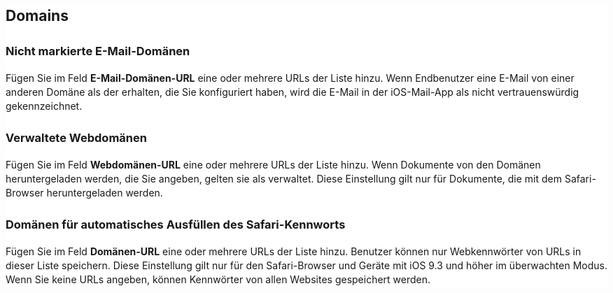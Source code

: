 
## <a name="domains"></a>Domains

### <a name="unmarked-email-domains"></a>Nicht markierte E-Mail-Domänen

Fügen Sie im Feld **E-Mail-Domänen-URL** eine oder mehrere URLs der Liste hinzu. Wenn Endbenutzer eine E-Mail von einer anderen Domäne als der erhalten, die Sie konfiguriert haben, wird die E-Mail in der iOS-Mail-App als nicht vertrauenswürdig gekennzeichnet.


### <a name="managed-web-domains"></a>Verwaltete Webdomänen

Fügen Sie im Feld **Webdomänen-URL** eine oder mehrere URLs der Liste hinzu. Wenn Dokumente von den Domänen heruntergeladen werden, die Sie angeben, gelten sie als verwaltet. Diese Einstellung gilt nur für Dokumente, die mit dem Safari-Browser heruntergeladen werden.


### <a name="safari-password-autofill-domains"></a>Domänen für automatisches Ausfüllen des Safari-Kennworts

Fügen Sie im Feld **Domänen-URL** eine oder mehrere URLs der Liste hinzu. Benutzer können nur Webkennwörter von URLs in dieser Liste speichern. Diese Einstellung gilt nur für den Safari-Browser und Geräte mit iOS 9.3 und höher im überwachten Modus. Wenn Sie keine URLs angeben, können Kennwörter von allen Websites gespeichert werden.
